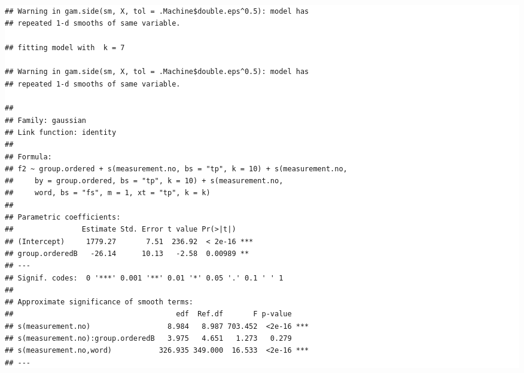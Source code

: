     ## Warning in gam.side(sm, X, tol = .Machine$double.eps^0.5): model has
    ## repeated 1-d smooths of same variable.

    ## fitting model with  k = 7

    ## Warning in gam.side(sm, X, tol = .Machine$double.eps^0.5): model has
    ## repeated 1-d smooths of same variable.

    ## 
    ## Family: gaussian 
    ## Link function: identity 
    ## 
    ## Formula:
    ## f2 ~ group.ordered + s(measurement.no, bs = "tp", k = 10) + s(measurement.no, 
    ##     by = group.ordered, bs = "tp", k = 10) + s(measurement.no, 
    ##     word, bs = "fs", m = 1, xt = "tp", k = k)
    ## 
    ## Parametric coefficients:
    ##                Estimate Std. Error t value Pr(>|t|)    
    ## (Intercept)     1779.27       7.51  236.92  < 2e-16 ***
    ## group.orderedB   -26.14      10.13   -2.58  0.00989 ** 
    ## ---
    ## Signif. codes:  0 '***' 0.001 '**' 0.01 '*' 0.05 '.' 0.1 ' ' 1
    ## 
    ## Approximate significance of smooth terms:
    ##                                      edf  Ref.df       F p-value    
    ## s(measurement.no)                  8.984   8.987 703.452  <2e-16 ***
    ## s(measurement.no):group.orderedB   3.975   4.651   1.273   0.279    
    ## s(measurement.no,word)           326.935 349.000  16.533  <2e-16 ***
    ## ---